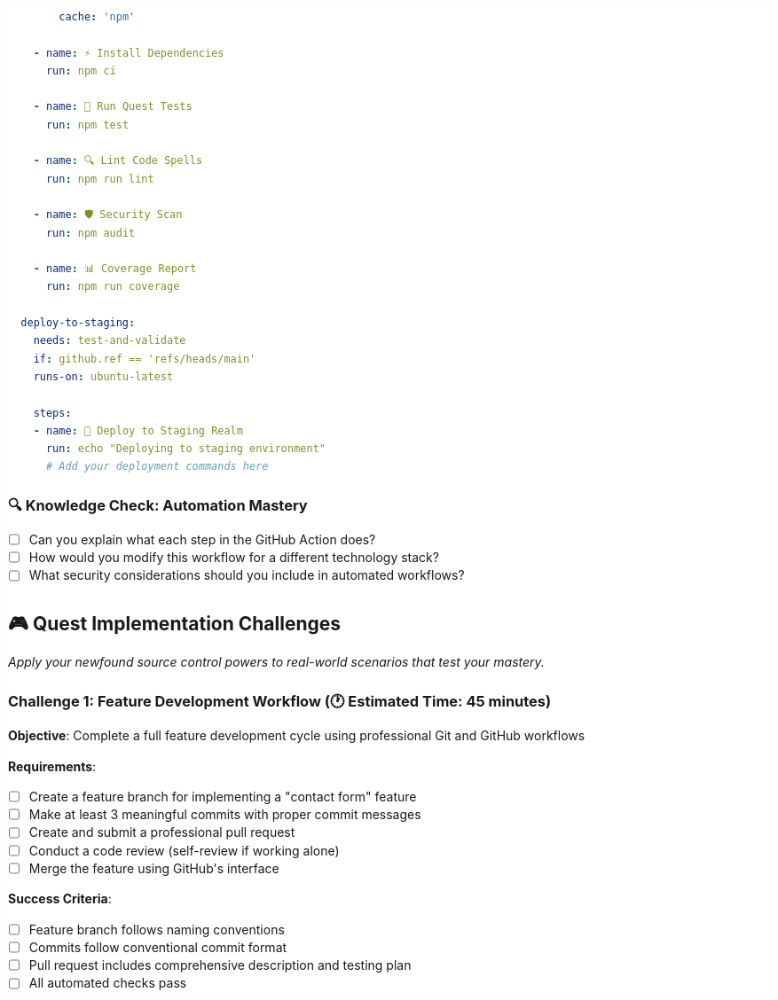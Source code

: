 ```yaml
        cache: 'npm'
        
    - name: ⚡ Install Dependencies
      run: npm ci
      
    - name: 🧪 Run Quest Tests
      run: npm test
      
    - name: 🔍 Lint Code Spells
      run: npm run lint
      
    - name: 🛡️ Security Scan
      run: npm audit
      
    - name: 📊 Coverage Report
      run: npm run coverage
      
  deploy-to-staging:
    needs: test-and-validate
    if: github.ref == 'refs/heads/main'
    runs-on: ubuntu-latest
    
    steps:
    - name: 🚀 Deploy to Staging Realm
      run: echo "Deploying to staging environment"
      # Add your deployment commands here
```

### 🔍 Knowledge Check: Automation Mastery
- [ ] Can you explain what each step in the GitHub Action does?
- [ ] How would you modify this workflow for a different technology stack?
- [ ] What security considerations should you include in automated workflows?

## 🎮 Quest Implementation Challenges

*Apply your newfound source control powers to real-world scenarios that test your mastery.*

### Challenge 1: Feature Development Workflow (🕐 Estimated Time: 45 minutes)
**Objective**: Complete a full feature development cycle using professional Git and GitHub workflows

**Requirements**:
- [ ] Create a feature branch for implementing a "contact form" feature
- [ ] Make at least 3 meaningful commits with proper commit messages
- [ ] Create and submit a professional pull request
- [ ] Conduct a code review (self-review if working alone)
- [ ] Merge the feature using GitHub's interface

**Success Criteria**:
- [ ] Feature branch follows naming conventions
- [ ] Commits follow conventional commit format
- [ ] Pull request includes comprehensive description and testing plan
- [ ] All automated checks pass

